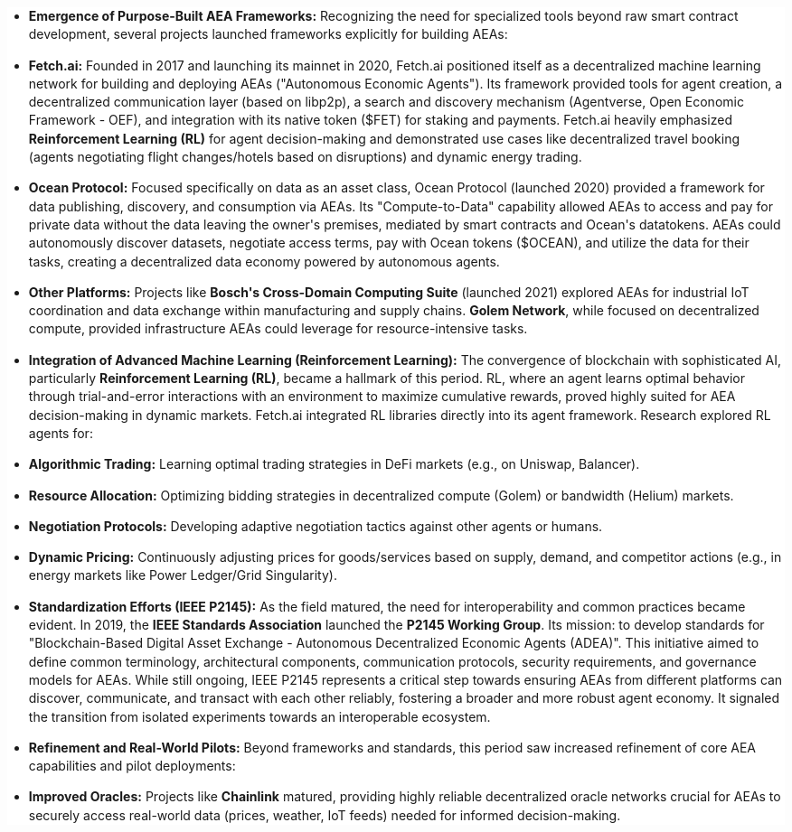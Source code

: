 *   **Emergence of Purpose-Built AEA Frameworks:** Recognizing the need for specialized tools beyond raw smart contract development, several projects launched frameworks explicitly for building AEAs:

*   **Fetch.ai:** Founded in 2017 and launching its mainnet in 2020, Fetch.ai positioned itself as a decentralized machine learning network for building and deploying AEAs ("Autonomous Economic Agents"). Its framework provided tools for agent creation, a decentralized communication layer (based on libp2p), a search and discovery mechanism (Agentverse, Open Economic Framework - OEF), and integration with its native token ($FET) for staking and payments. Fetch.ai heavily emphasized **Reinforcement Learning (RL)** for agent decision-making and demonstrated use cases like decentralized travel booking (agents negotiating flight changes/hotels based on disruptions) and dynamic energy trading.

*   **Ocean Protocol:** Focused specifically on data as an asset class, Ocean Protocol (launched 2020) provided a framework for data publishing, discovery, and consumption via AEAs. Its "Compute-to-Data" capability allowed AEAs to access and pay for private data without the data leaving the owner's premises, mediated by smart contracts and Ocean's datatokens. AEAs could autonomously discover datasets, negotiate access terms, pay with Ocean tokens ($OCEAN), and utilize the data for their tasks, creating a decentralized data economy powered by autonomous agents.

*   **Other Platforms:** Projects like **Bosch's Cross-Domain Computing Suite** (launched 2021) explored AEAs for industrial IoT coordination and data exchange within manufacturing and supply chains. **Golem Network**, while focused on decentralized compute, provided infrastructure AEAs could leverage for resource-intensive tasks.

*   **Integration of Advanced Machine Learning (Reinforcement Learning):** The convergence of blockchain with sophisticated AI, particularly **Reinforcement Learning (RL)**, became a hallmark of this period. RL, where an agent learns optimal behavior through trial-and-error interactions with an environment to maximize cumulative rewards, proved highly suited for AEA decision-making in dynamic markets. Fetch.ai integrated RL libraries directly into its agent framework. Research explored RL agents for:

*   **Algorithmic Trading:** Learning optimal trading strategies in DeFi markets (e.g., on Uniswap, Balancer).

*   **Resource Allocation:** Optimizing bidding strategies in decentralized compute (Golem) or bandwidth (Helium) markets.

*   **Negotiation Protocols:** Developing adaptive negotiation tactics against other agents or humans.

*   **Dynamic Pricing:** Continuously adjusting prices for goods/services based on supply, demand, and competitor actions (e.g., in energy markets like Power Ledger/Grid Singularity).

*   **Standardization Efforts (IEEE P2145):** As the field matured, the need for interoperability and common practices became evident. In 2019, the **IEEE Standards Association** launched the **P2145 Working Group**. Its mission: to develop standards for "Blockchain-Based Digital Asset Exchange - Autonomous Decentralized Economic Agents (ADEA)". This initiative aimed to define common terminology, architectural components, communication protocols, security requirements, and governance models for AEAs. While still ongoing, IEEE P2145 represents a critical step towards ensuring AEAs from different platforms can discover, communicate, and transact with each other reliably, fostering a broader and more robust agent economy. It signaled the transition from isolated experiments towards an interoperable ecosystem.

*   **Refinement and Real-World Pilots:** Beyond frameworks and standards, this period saw increased refinement of core AEA capabilities and pilot deployments:

*   **Improved Oracles:** Projects like **Chainlink** matured, providing highly reliable decentralized oracle networks crucial for AEAs to securely access real-world data (prices, weather, IoT feeds) needed for informed decision-making.

